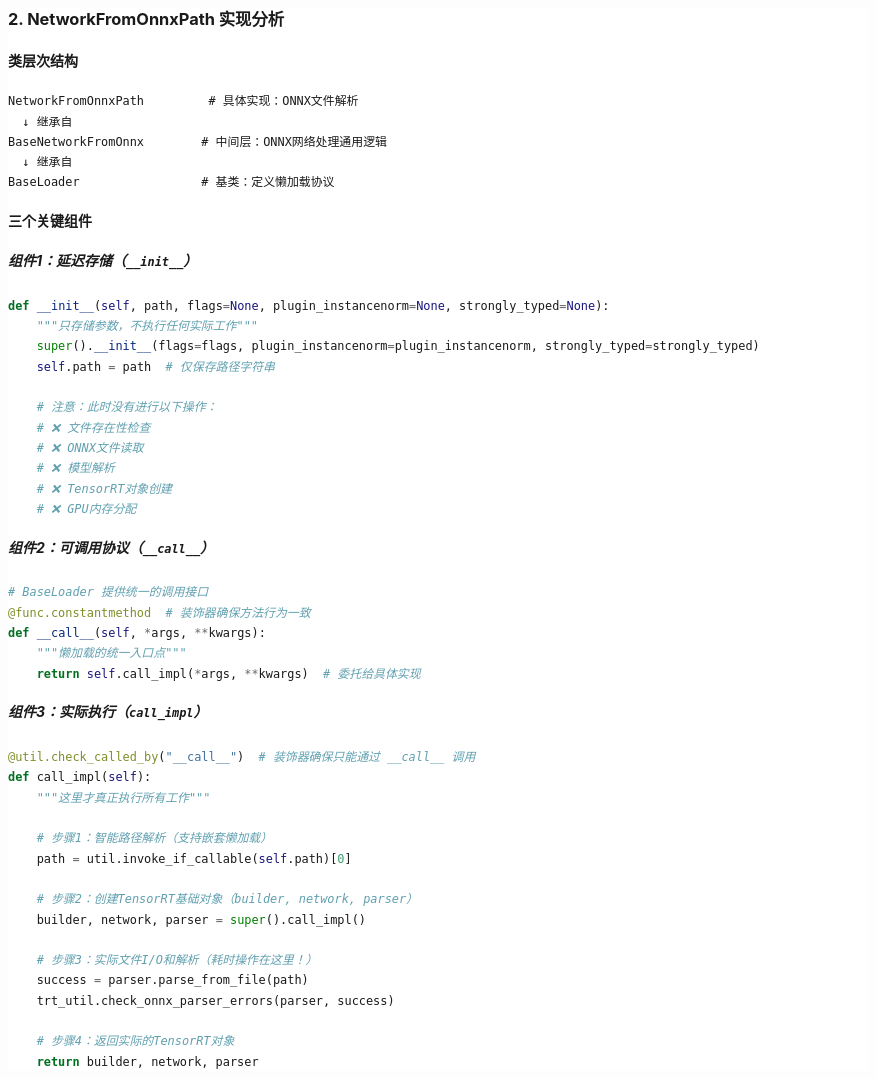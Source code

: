 ### 2. NetworkFromOnnxPath 实现分析

#### 类层次结构
```
NetworkFromOnnxPath         # 具体实现：ONNX文件解析
  ↓ 继承自
BaseNetworkFromOnnx        # 中间层：ONNX网络处理通用逻辑
  ↓ 继承自  
BaseLoader                 # 基类：定义懒加载协议
```

#### 三个关键组件

##### 组件1：延迟存储（`__init__`）
```python
def __init__(self, path, flags=None, plugin_instancenorm=None, strongly_typed=None):
    """只存储参数，不执行任何实际工作"""
    super().__init__(flags=flags, plugin_instancenorm=plugin_instancenorm, strongly_typed=strongly_typed)
    self.path = path  # 仅保存路径字符串
    
    # 注意：此时没有进行以下操作：
    # ❌ 文件存在性检查
    # ❌ ONNX文件读取
    # ❌ 模型解析
    # ❌ TensorRT对象创建
    # ❌ GPU内存分配
```

##### 组件2：可调用协议（`__call__`）
```python
# BaseLoader 提供统一的调用接口
@func.constantmethod  # 装饰器确保方法行为一致
def __call__(self, *args, **kwargs):
    """懒加载的统一入口点"""
    return self.call_impl(*args, **kwargs)  # 委托给具体实现
```

##### 组件3：实际执行（`call_impl`）
```python
@util.check_called_by("__call__")  # 装饰器确保只能通过 __call__ 调用
def call_impl(self):
    """这里才真正执行所有工作"""
    
    # 步骤1：智能路径解析（支持嵌套懒加载）
    path = util.invoke_if_callable(self.path)[0]
    
    # 步骤2：创建TensorRT基础对象（builder, network, parser）
    builder, network, parser = super().call_impl()
    
    # 步骤3：实际文件I/O和解析（耗时操作在这里！）
    success = parser.parse_from_file(path)
    trt_util.check_onnx_parser_errors(parser, success)
    
    # 步骤4：返回实际的TensorRT对象
    return builder, network, parser
```
